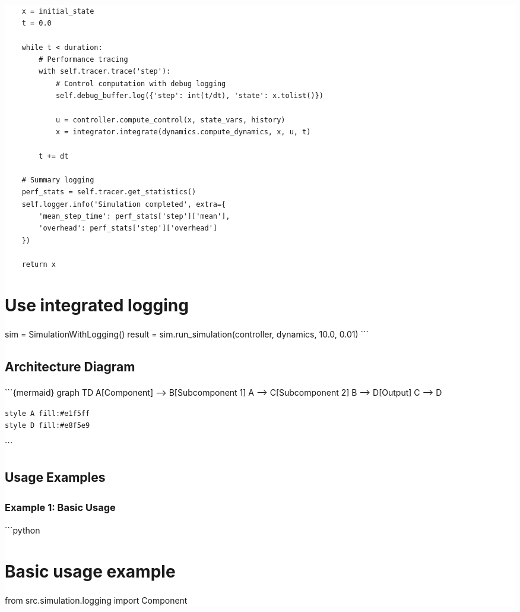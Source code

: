         x = initial_state
        t = 0.0

        while t < duration:
            # Performance tracing
            with self.tracer.trace('step'):
                # Control computation with debug logging
                self.debug_buffer.log({'step': int(t/dt), 'state': x.tolist()})

                u = controller.compute_control(x, state_vars, history)
                x = integrator.integrate(dynamics.compute_dynamics, x, u, t)

            t += dt

        # Summary logging
        perf_stats = self.tracer.get_statistics()
        self.logger.info('Simulation completed', extra={
            'mean_step_time': perf_stats['step']['mean'],
            'overhead': perf_stats['step']['overhead']
        })

        return x

# Use integrated logging
sim = SimulationWithLogging()
result = sim.run_simulation(controller, dynamics, 10.0, 0.01)
\`\`\`


## Architecture Diagram

\`\`\`{mermaid}
graph TD
    A[Component] --> B[Subcomponent 1]
    A --> C[Subcomponent 2]
    B --> D[Output]
    C --> D

    style A fill:#e1f5ff
    style D fill:#e8f5e9
\`\`\`


## Usage Examples

### Example 1: Basic Usage

\`\`\`python
# Basic usage example
from src.simulation.logging import Component
